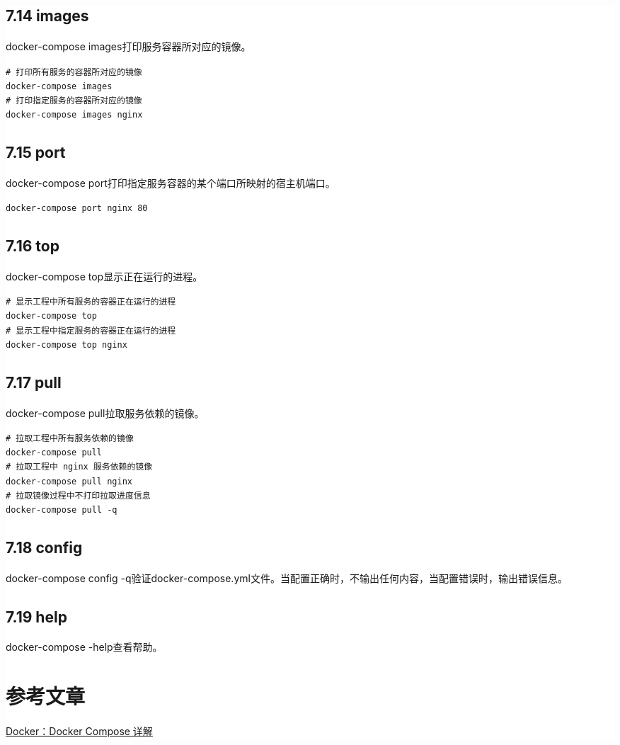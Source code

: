 ## 7.14 images

docker-compose images打印服务容器所对应的镜像。

```shell
# 打印所有服务的容器所对应的镜像
docker-compose images
# 打印指定服务的容器所对应的镜像
docker-compose images nginx
```

## 7.15 port

docker-compose port打印指定服务容器的某个端口所映射的宿主机端口。

```shell
docker-compose port nginx 80
```

## 7.16 top

docker-compose top显示正在运行的进程。

```shell
# 显示工程中所有服务的容器正在运行的进程
docker-compose top
# 显示工程中指定服务的容器正在运行的进程
docker-compose top nginx
```

## 7.17 pull

docker-compose pull拉取服务依赖的镜像。

```shell
# 拉取工程中所有服务依赖的镜像
docker-compose pull
# 拉取工程中 nginx 服务依赖的镜像
docker-compose pull nginx
# 拉取镜像过程中不打印拉取进度信息
docker-compose pull -q
```

## 7.18 config

docker-compose config -q验证docker-compose.yml文件。当配置正确时，不输出任何内容，当配置错误时，输出错误信息。

## 7.19 help

docker-compose -help查看帮助。

# 参考文章

[Docker：Docker Compose 详解](https://www.jianshu.com/p/658911a8cff3)

